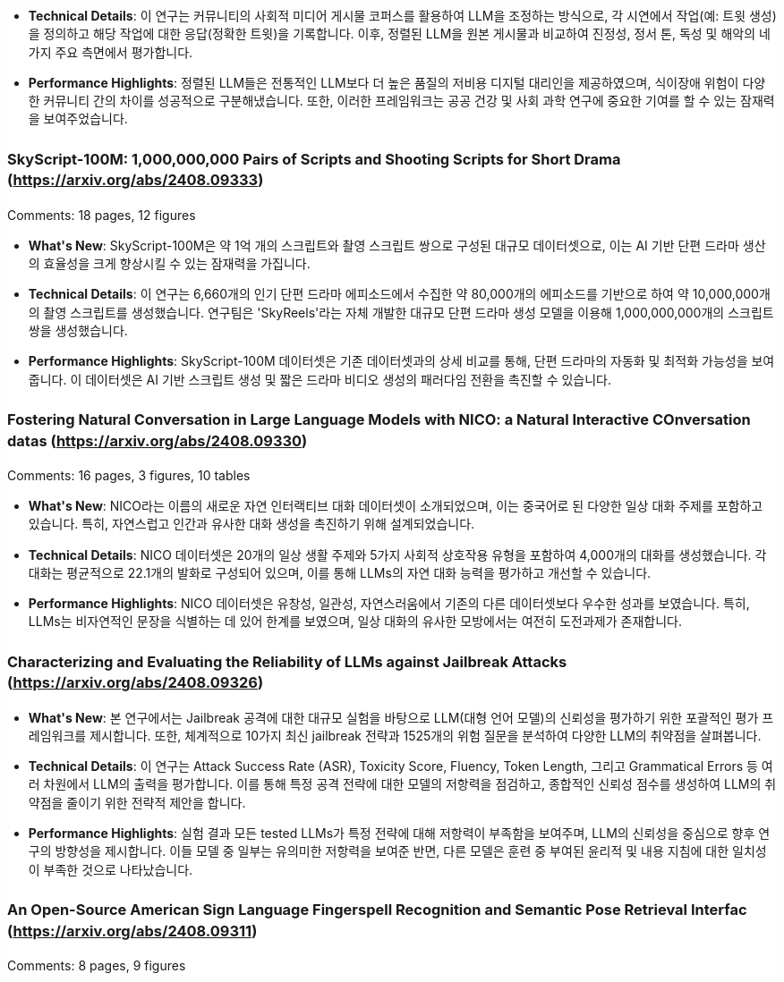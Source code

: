 - **Technical Details**: 이 연구는 커뮤니티의 사회적 미디어 게시물 코퍼스를 활용하여 LLM을 조정하는 방식으로, 각 시연에서 작업(예: 트윗 생성)을 정의하고 해당 작업에 대한 응답(정확한 트윗)을 기록합니다. 이후, 정렬된 LLM을 원본 게시물과 비교하여 진정성, 정서 톤, 독성 및 해악의 네 가지 주요 측면에서 평가합니다.

- **Performance Highlights**: 정렬된 LLM들은 전통적인 LLM보다 더 높은 품질의 저비용 디지털 대리인을 제공하였으며, 식이장애 위험이 다양한 커뮤니티 간의 차이를 성공적으로 구분해냈습니다. 또한, 이러한 프레임워크는 공공 건강 및 사회 과학 연구에 중요한 기여를 할 수 있는 잠재력을 보여주었습니다.



### SkyScript-100M: 1,000,000,000 Pairs of Scripts and Shooting Scripts for Short Drama (https://arxiv.org/abs/2408.09333)
Comments:
          18 pages, 12 figures

- **What's New**: SkyScript-100M은 약 1억 개의 스크립트와 촬영 스크립트 쌍으로 구성된 대규모 데이터셋으로, 이는 AI 기반 단편 드라마 생산의 효율성을 크게 향상시킬 수 있는 잠재력을 가집니다.

- **Technical Details**: 이 연구는 6,660개의 인기 단편 드라마 에피소드에서 수집한 약 80,000개의 에피소드를 기반으로 하여 약 10,000,000개의 촬영 스크립트를 생성했습니다. 연구팀은 'SkyReels'라는 자체 개발한 대규모 단편 드라마 생성 모델을 이용해 1,000,000,000개의 스크립트 쌍을 생성했습니다.

- **Performance Highlights**: SkyScript-100M 데이터셋은 기존 데이터셋과의 상세 비교를 통해, 단편 드라마의 자동화 및 최적화 가능성을 보여줍니다. 이 데이터셋은 AI 기반 스크립트 생성 및 짧은 드라마 비디오 생성의 패러다임 전환을 촉진할 수 있습니다.



### Fostering Natural Conversation in Large Language Models with NICO: a Natural Interactive COnversation datas (https://arxiv.org/abs/2408.09330)
Comments:
          16 pages, 3 figures, 10 tables

- **What's New**: NICO라는 이름의 새로운 자연 인터랙티브 대화 데이터셋이 소개되었으며, 이는 중국어로 된 다양한 일상 대화 주제를 포함하고 있습니다. 특히, 자연스럽고 인간과 유사한 대화 생성을 촉진하기 위해 설계되었습니다.

- **Technical Details**: NICO 데이터셋은 20개의 일상 생활 주제와 5가지 사회적 상호작용 유형을 포함하여 4,000개의 대화를 생성했습니다. 각 대화는 평균적으로 22.1개의 발화로 구성되어 있으며, 이를 통해 LLMs의 자연 대화 능력을 평가하고 개선할 수 있습니다.

- **Performance Highlights**: NICO 데이터셋은 유창성, 일관성, 자연스러움에서 기존의 다른 데이터셋보다 우수한 성과를 보였습니다. 특히, LLMs는 비자연적인 문장을 식별하는 데 있어 한계를 보였으며, 일상 대화의 유사한 모방에서는 여전히 도전과제가 존재합니다.



### Characterizing and Evaluating the Reliability of LLMs against Jailbreak Attacks (https://arxiv.org/abs/2408.09326)
- **What's New**: 본 연구에서는 Jailbreak 공격에 대한 대규모 실험을 바탕으로 LLM(대형 언어 모델)의 신뢰성을 평가하기 위한 포괄적인 평가 프레임워크를 제시합니다. 또한, 체계적으로 10가지 최신 jailbreak 전략과 1525개의 위험 질문을 분석하여 다양한 LLM의 취약점을 살펴봅니다.

- **Technical Details**: 이 연구는 Attack Success Rate (ASR), Toxicity Score, Fluency, Token Length, 그리고 Grammatical Errors 등 여러 차원에서 LLM의 출력을 평가합니다. 이를 통해 특정 공격 전략에 대한 모델의 저항력을 점검하고, 종합적인 신뢰성 점수를 생성하여 LLM의 취약점을 줄이기 위한 전략적 제안을 합니다.

- **Performance Highlights**: 실험 결과 모든 tested LLMs가 특정 전략에 대해 저항력이 부족함을 보여주며, LLM의 신뢰성을 중심으로 향후 연구의 방향성을 제시합니다. 이들 모델 중 일부는 유의미한 저항력을 보여준 반면, 다른 모델은 훈련 중 부여된 윤리적 및 내용 지침에 대한 일치성이 부족한 것으로 나타났습니다.



### An Open-Source American Sign Language Fingerspell Recognition and Semantic Pose Retrieval Interfac (https://arxiv.org/abs/2408.09311)
Comments:
          8 pages, 9 figures

